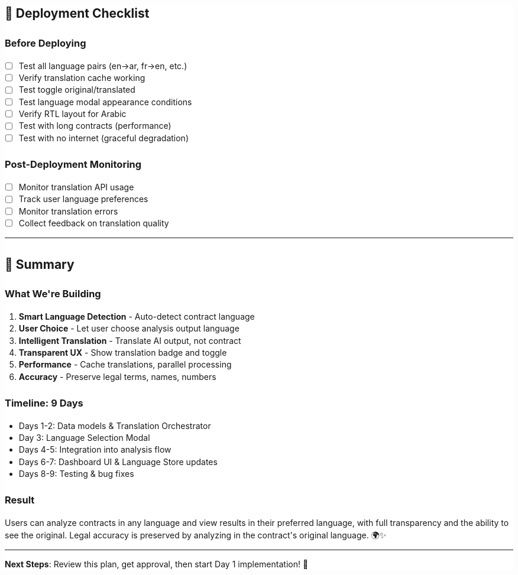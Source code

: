 
## 🚀 Deployment Checklist

### **Before Deploying**
- [ ] Test all language pairs (en→ar, fr→en, etc.)
- [ ] Verify translation cache working
- [ ] Test toggle original/translated
- [ ] Test language modal appearance conditions
- [ ] Verify RTL layout for Arabic
- [ ] Test with long contracts (performance)
- [ ] Test with no internet (graceful degradation)

### **Post-Deployment Monitoring**
- [ ] Monitor translation API usage
- [ ] Track user language preferences
- [ ] Monitor translation errors
- [ ] Collect feedback on translation quality

---

## 📝 Summary

### **What We're Building**

1. **Smart Language Detection** - Auto-detect contract language
2. **User Choice** - Let user choose analysis output language
3. **Intelligent Translation** - Translate AI output, not contract
4. **Transparent UX** - Show translation badge and toggle
5. **Performance** - Cache translations, parallel processing
6. **Accuracy** - Preserve legal terms, names, numbers

### **Timeline**: 9 Days

- Days 1-2: Data models & Translation Orchestrator
- Day 3: Language Selection Modal
- Days 4-5: Integration into analysis flow
- Days 6-7: Dashboard UI & Language Store updates
- Days 8-9: Testing & bug fixes

### **Result**

Users can analyze contracts in any language and view results in their preferred language, with full transparency and the ability to see the original. Legal accuracy is preserved by analyzing in the contract's original language. 🌍✨

---

**Next Steps**: Review this plan, get approval, then start Day 1 implementation! 🚀






